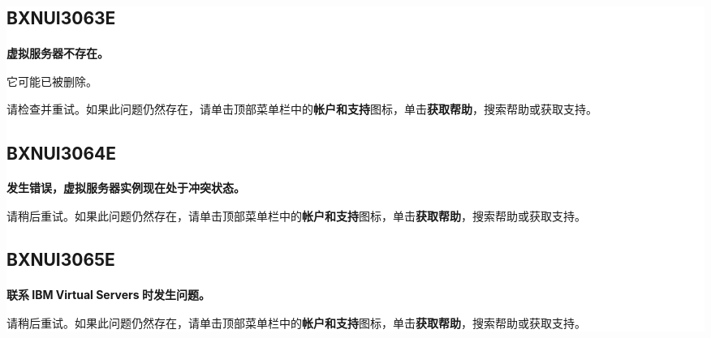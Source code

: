 ## BXNUI3063E 
**虚拟服务器不存在。**  

它可能已被删除。 

请检查并重试。如果此问题仍然存在，请单击顶部菜单栏中的**帐户和支持**图标，单击**获取帮助**，搜索帮助或获取支持。

## BXNUI3064E 
**发生错误，虚拟服务器实例现在处于冲突状态。**

请稍后重试。如果此问题仍然存在，请单击顶部菜单栏中的**帐户和支持**图标，单击**获取帮助**，搜索帮助或获取支持。

## BXNUI3065E 
**联系 IBM Virtual Servers 时发生问题。**

请稍后重试。如果此问题仍然存在，请单击顶部菜单栏中的**帐户和支持**图标，单击**获取帮助**，搜索帮助或获取支持。
